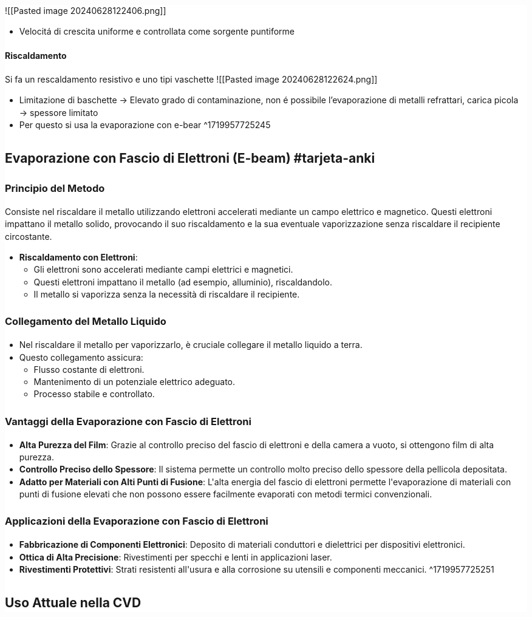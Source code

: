![[Pasted image 20240628122406.png]]
- Velocitá di crescita uniforme e controllata come sorgente puntiforme
#### Riscaldamento
Si fa un rescaldamento resistivo e uno tipi vaschette
![[Pasted image 20240628122624.png]]
- Limitazione di baschette → Elevato grado di contaminazione, non é possibile l’evaporazione di metalli refrattari, carica picola → spessore limitato
- Per questo si usa la evaporazione con e-bear
^1719957725245


## Evaporazione con Fascio di Elettroni (E-beam) #tarjeta-anki 

### Principio del Metodo
Consiste nel riscaldare il metallo utilizzando elettroni accelerati mediante un campo elettrico e magnetico. Questi elettroni impattano il metallo solido, provocando il suo riscaldamento e la sua eventuale vaporizzazione senza riscaldare il recipiente circostante.
- **Riscaldamento con Elettroni**:
    - Gli elettroni sono accelerati mediante campi elettrici e magnetici.
    - Questi elettroni impattano il metallo (ad esempio, alluminio), riscaldandolo.
    - Il metallo si vaporizza senza la necessità di riscaldare il recipiente.
### Collegamento del Metallo Liquido
- Nel riscaldare il metallo per vaporizzarlo, è cruciale collegare il metallo liquido a terra.
- Questo collegamento assicura:
    - Flusso costante di elettroni.
    - Mantenimento di un potenziale elettrico adeguato.
    - Processo stabile e controllato.
### Vantaggi della Evaporazione con Fascio di Elettroni
- **Alta Purezza del Film**: Grazie al controllo preciso del fascio di elettroni e della camera a vuoto, si ottengono film di alta purezza.
- **Controllo Preciso dello Spessore**: Il sistema permette un controllo molto preciso dello spessore della pellicola depositata.
- **Adatto per Materiali con Alti Punti di Fusione**: L'alta energia del fascio di elettroni permette l'evaporazione di materiali con punti di fusione elevati che non possono essere facilmente evaporati con metodi termici convenzionali.
### Applicazioni della Evaporazione con Fascio di Elettroni
- **Fabbricazione di Componenti Elettronici**: Deposito di materiali conduttori e dielettrici per dispositivi elettronici.
- **Ottica di Alta Precisione**: Rivestimenti per specchi e lenti in applicazioni laser.
- **Rivestimenti Protettivi**: Strati resistenti all'usura e alla corrosione su utensili e componenti meccanici.
^1719957725251


## Uso Attuale nella CVD
